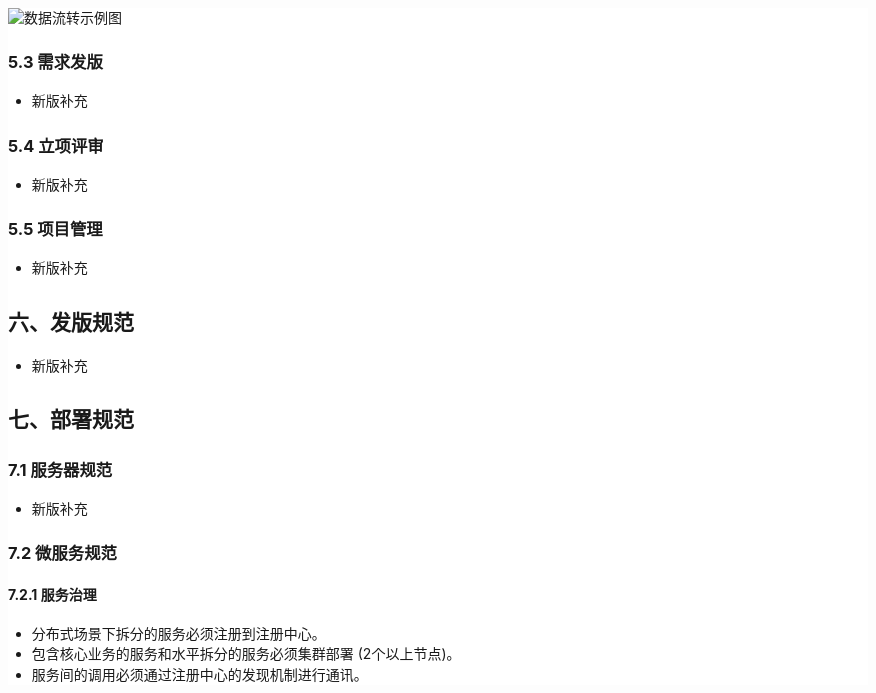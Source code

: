   ![数据流转示例图](https://cdn-images.visual-paradigm.com/guide/data-modeling/what-is-erd/18-bpmn-process-diagram-example.png) 

### 5.3 需求发版

- 新版补充



### 5.4 立项评审

- 新版补充



### 5.5 项目管理

- 新版补充



## 六、发版规范

- 新版补充



## 七、部署规范

### 7.1 服务器规范

- 新版补充



### 7.2 微服务规范

#### 7.2.1 服务治理

- 分布式场景下拆分的服务必须注册到注册中心。
- 包含核心业务的服务和水平拆分的服务必须集群部署 (2个以上节点)。
- 服务间的调用必须通过注册中心的发现机制进行通讯。

